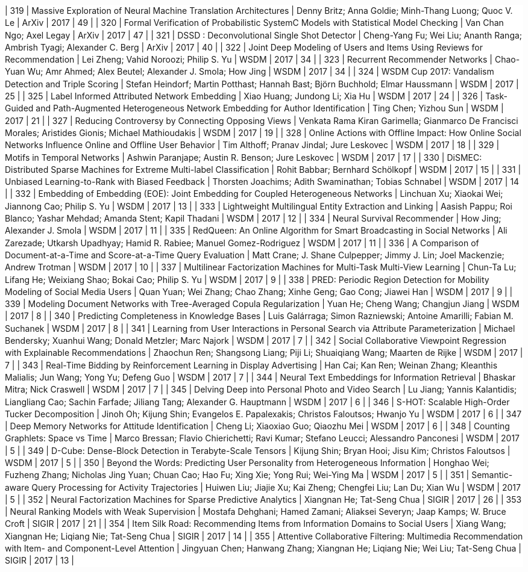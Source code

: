 | 319 | Massive Exploration of Neural Machine Translation Architectures | Denny Britz; Anna Goldie; Minh-Thang Luong; Quoc V. Le | ArXiv | 2017 | 49 |
| 320 | Formal Verification of Probabilistic SystemC Models with Statistical Model Checking | Van Chan Ngo; Axel Legay | ArXiv | 2017 | 47 |
| 321 | DSSD : Deconvolutional Single Shot Detector | Cheng-Yang Fu; Wei Liu; Ananth Ranga; Ambrish Tyagi; Alexander C. Berg | ArXiv | 2017 | 40 |
| 322 | Joint Deep Modeling of Users and Items Using Reviews for Recommendation | Lei Zheng; Vahid Noroozi; Philip S. Yu | WSDM | 2017 | 34 |
| 323 | Recurrent Recommender Networks | Chao-Yuan Wu; Amr Ahmed; Alex Beutel; Alexander J. Smola; How Jing | WSDM | 2017 | 34 |
| 324 | WSDM Cup 2017: Vandalism Detection and Triple Scoring | Stefan Heindorf; Martin Potthast; Hannah Bast; Björn Buchhold; Elmar Haussmann | WSDM | 2017 | 25 |
| 325 | Label Informed Attributed Network Embedding | Xiao Huang; Jundong Li; Xia Hu | WSDM | 2017 | 24 |
| 326 | Task-Guided and Path-Augmented Heterogeneous Network Embedding for Author Identification | Ting Chen; Yizhou Sun | WSDM | 2017 | 21 |
| 327 | Reducing Controversy by Connecting Opposing Views | Venkata Rama Kiran Garimella; Gianmarco De Francisci Morales; Aristides Gionis; Michael Mathioudakis | WSDM | 2017 | 19 |
| 328 | Online Actions with Offline Impact: How Online Social Networks Influence Online and Offline User Behavior | Tim Althoff; Pranav Jindal; Jure Leskovec | WSDM | 2017 | 18 |
| 329 | Motifs in Temporal Networks | Ashwin Paranjape; Austin R. Benson; Jure Leskovec | WSDM | 2017 | 17 |
| 330 | DiSMEC: Distributed Sparse Machines for Extreme Multi-label Classification | Rohit Babbar; Bernhard Schölkopf | WSDM | 2017 | 15 |
| 331 | Unbiased Learning-to-Rank with Biased Feedback | Thorsten Joachims; Adith Swaminathan; Tobias Schnabel | WSDM | 2017 | 14 |
| 332 | Embedding of Embedding (EOE): Joint Embedding for Coupled Heterogeneous Networks | Linchuan Xu; Xiaokai Wei; Jiannong Cao; Philip S. Yu | WSDM | 2017 | 13 |
| 333 | Lightweight Multilingual Entity Extraction and Linking | Aasish Pappu; Roi Blanco; Yashar Mehdad; Amanda Stent; Kapil Thadani | WSDM | 2017 | 12 |
| 334 | Neural Survival Recommender | How Jing; Alexander J. Smola | WSDM | 2017 | 11 |
| 335 | RedQueen: An Online Algorithm for Smart Broadcasting in Social Networks | Ali Zarezade; Utkarsh Upadhyay; Hamid R. Rabiee; Manuel Gomez-Rodriguez | WSDM | 2017 | 11 |
| 336 | A Comparison of Document-at-a-Time and Score-at-a-Time Query Evaluation | Matt Crane; J. Shane Culpepper; Jimmy J. Lin; Joel Mackenzie; Andrew Trotman | WSDM | 2017 | 10 |
| 337 | Multilinear Factorization Machines for Multi-Task Multi-View Learning | Chun-Ta Lu; Lifang He; Weixiang Shao; Bokai Cao; Philip S. Yu | WSDM | 2017 | 9 |
| 338 | PRED: Periodic Region Detection for Mobility Modeling of Social Media Users | Quan Yuan; Wei Zhang; Chao Zhang; Xinhe Geng; Gao Cong; Jiawei Han | WSDM | 2017 | 9 |
| 339 | Modeling Document Networks with Tree-Averaged Copula Regularization | Yuan He; Cheng Wang; Changjun Jiang | WSDM | 2017 | 8 |
| 340 | Predicting Completeness in Knowledge Bases | Luis Galárraga; Simon Razniewski; Antoine Amarilli; Fabian M. Suchanek | WSDM | 2017 | 8 |
| 341 | Learning from User Interactions in Personal Search via Attribute Parameterization | Michael Bendersky; Xuanhui Wang; Donald Metzler; Marc Najork | WSDM | 2017 | 7 |
| 342 | Social Collaborative Viewpoint Regression with Explainable Recommendations | Zhaochun Ren; Shangsong Liang; Piji Li; Shuaiqiang Wang; Maarten de Rijke | WSDM | 2017 | 7 |
| 343 | Real-Time Bidding by Reinforcement Learning in Display Advertising | Han Cai; Kan Ren; Weinan Zhang; Kleanthis Malialis; Jun Wang; Yong Yu; Defeng Guo | WSDM | 2017 | 7 |
| 344 | Neural Text Embeddings for Information Retrieval | Bhaskar Mitra; Nick Craswell | WSDM | 2017 | 7 |
| 345 | Delving Deep into Personal Photo and Video Search | Lu Jiang; Yannis Kalantidis; Liangliang Cao; Sachin Farfade; Jiliang Tang; Alexander G. Hauptmann | WSDM | 2017 | 6 |
| 346 | S-HOT: Scalable High-Order Tucker Decomposition | Jinoh Oh; Kijung Shin; Evangelos E. Papalexakis; Christos Faloutsos; Hwanjo Yu | WSDM | 2017 | 6 |
| 347 | Deep Memory Networks for Attitude Identification | Cheng Li; Xiaoxiao Guo; Qiaozhu Mei | WSDM | 2017 | 6 |
| 348 | Counting Graphlets: Space vs Time | Marco Bressan; Flavio Chierichetti; Ravi Kumar; Stefano Leucci; Alessandro Panconesi | WSDM | 2017 | 5 |
| 349 | D-Cube: Dense-Block Detection in Terabyte-Scale Tensors | Kijung Shin; Bryan Hooi; Jisu Kim; Christos Faloutsos | WSDM | 2017 | 5 |
| 350 | Beyond the Words: Predicting User Personality from Heterogeneous Information | Honghao Wei; Fuzheng Zhang; Nicholas Jing Yuan; Chuan Cao; Hao Fu; Xing Xie; Yong Rui; Wei-Ying Ma | WSDM | 2017 | 5 |
| 351 | Semantic-aware Query Processing for Activity Trajectories | Huiwen Liu; Jiajie Xu; Kai Zheng; Chengfei Liu; Lan Du; Xian Wu | WSDM | 2017 | 5 |
| 352 | Neural Factorization Machines for Sparse Predictive Analytics | Xiangnan He; Tat-Seng Chua | SIGIR | 2017 | 26 |
| 353 | Neural Ranking Models with Weak Supervision | Mostafa Dehghani; Hamed Zamani; Aliaksei Severyn; Jaap Kamps; W. Bruce Croft | SIGIR | 2017 | 21 |
| 354 | Item Silk Road: Recommending Items from Information Domains to Social Users | Xiang Wang; Xiangnan He; Liqiang Nie; Tat-Seng Chua | SIGIR | 2017 | 14 |
| 355 | Attentive Collaborative Filtering: Multimedia Recommendation with Item- and Component-Level Attention | Jingyuan Chen; Hanwang Zhang; Xiangnan He; Liqiang Nie; Wei Liu; Tat-Seng Chua | SIGIR | 2017 | 13 |